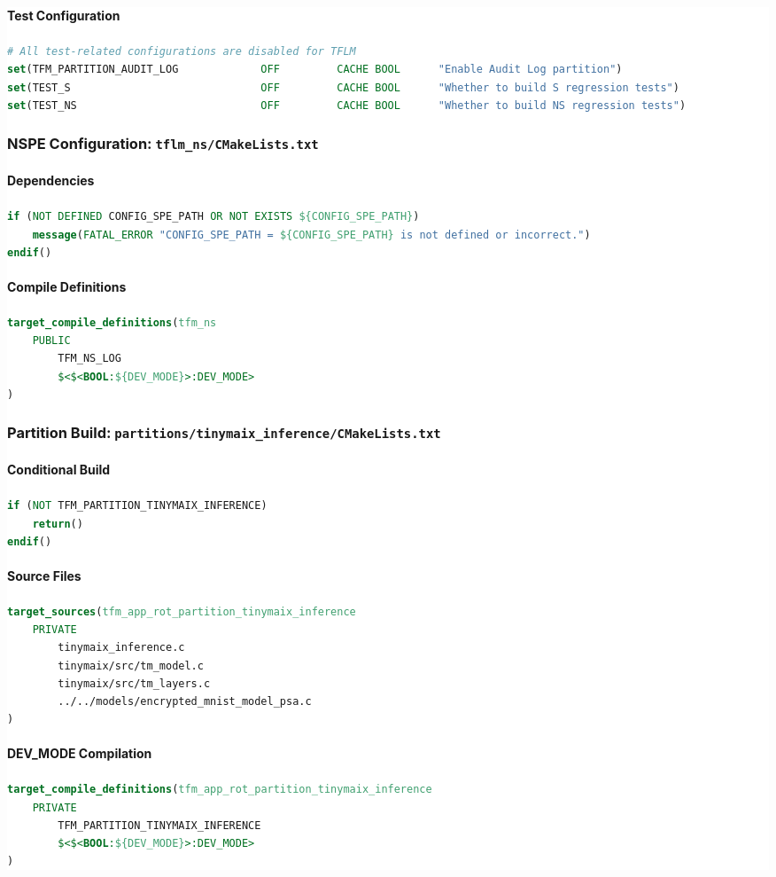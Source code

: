 #### Test Configuration
```cmake
# All test-related configurations are disabled for TFLM
set(TFM_PARTITION_AUDIT_LOG             OFF         CACHE BOOL      "Enable Audit Log partition")
set(TEST_S                              OFF         CACHE BOOL      "Whether to build S regression tests")
set(TEST_NS                             OFF         CACHE BOOL      "Whether to build NS regression tests")
```

### NSPE Configuration: `tflm_ns/CMakeLists.txt`

#### Dependencies
```cmake
if (NOT DEFINED CONFIG_SPE_PATH OR NOT EXISTS ${CONFIG_SPE_PATH})
    message(FATAL_ERROR "CONFIG_SPE_PATH = ${CONFIG_SPE_PATH} is not defined or incorrect.")
endif()
```

#### Compile Definitions
```cmake
target_compile_definitions(tfm_ns
    PUBLIC
        TFM_NS_LOG
        $<$<BOOL:${DEV_MODE}>:DEV_MODE>
)
```

### Partition Build: `partitions/tinymaix_inference/CMakeLists.txt`

#### Conditional Build
```cmake
if (NOT TFM_PARTITION_TINYMAIX_INFERENCE)
    return()
endif()
```

#### Source Files
```cmake
target_sources(tfm_app_rot_partition_tinymaix_inference
    PRIVATE
        tinymaix_inference.c
        tinymaix/src/tm_model.c
        tinymaix/src/tm_layers.c
        ../../models/encrypted_mnist_model_psa.c
)
```

#### DEV_MODE Compilation
```cmake
target_compile_definitions(tfm_app_rot_partition_tinymaix_inference
    PRIVATE
        TFM_PARTITION_TINYMAIX_INFERENCE
        $<$<BOOL:${DEV_MODE}>:DEV_MODE>
)
```
